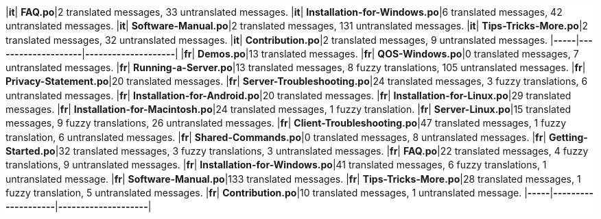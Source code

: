 |**it**| **FAQ.po**|2 translated messages, 33 untranslated messages.
|**it**| **Installation-for-Windows.po**|6 translated messages, 42 untranslated messages.
|**it**| **Software-Manual.po**|2 translated messages, 131 untranslated messages.
|**it**| **Tips-Tricks-More.po**|2 translated messages, 32 untranslated messages.
|**it**| **Contribution.po**|2 translated messages, 9 untranslated messages.
|**-----**|**--------------------**|**--------------------**|
|**fr**| **Demos.po**|13 translated messages.
|**fr**| **QOS-Windows.po**|0 translated messages, 7 untranslated messages.
|**fr**| **Running-a-Server.po**|13 translated messages, 8 fuzzy translations, 105 untranslated messages.
|**fr**| **Privacy-Statement.po**|20 translated messages.
|**fr**| **Server-Troubleshooting.po**|24 translated messages, 3 fuzzy translations, 6 untranslated messages.
|**fr**| **Installation-for-Android.po**|20 translated messages.
|**fr**| **Installation-for-Linux.po**|29 translated messages.
|**fr**| **Installation-for-Macintosh.po**|24 translated messages, 1 fuzzy translation.
|**fr**| **Server-Linux.po**|15 translated messages, 9 fuzzy translations, 26 untranslated messages.
|**fr**| **Client-Troubleshooting.po**|47 translated messages, 1 fuzzy translation, 6 untranslated messages.
|**fr**| **Shared-Commands.po**|0 translated messages, 8 untranslated messages.
|**fr**| **Getting-Started.po**|32 translated messages, 3 fuzzy translations, 3 untranslated messages.
|**fr**| **FAQ.po**|22 translated messages, 4 fuzzy translations, 9 untranslated messages.
|**fr**| **Installation-for-Windows.po**|41 translated messages, 6 fuzzy translations, 1 untranslated message.
|**fr**| **Software-Manual.po**|133 translated messages.
|**fr**| **Tips-Tricks-More.po**|28 translated messages, 1 fuzzy translation, 5 untranslated messages.
|**fr**| **Contribution.po**|10 translated messages, 1 untranslated message.
|**-----**|**--------------------**|**--------------------**|
